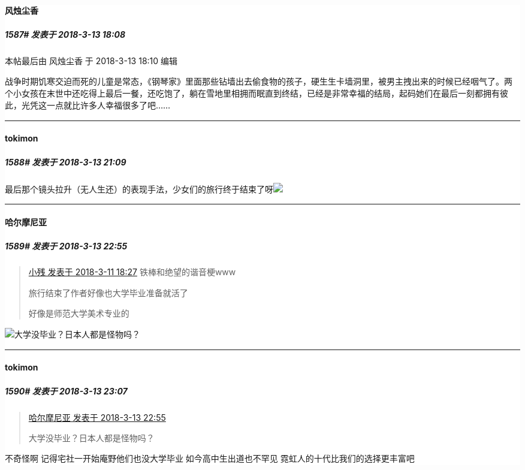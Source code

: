 ####  风烛尘香  
##### 1587#       发表于 2018-3-13 18:08



 本帖最后由 风烛尘香 于 2018-3-13 18:10 编辑 

战争时期饥寒交迫而死的儿童是常态，《钢琴家》里面那些钻墙出去偷食物的孩子，硬生生卡墙洞里，被男主拽出来的时候已经咽气了。两个小女孩在末世中还吃得上最后一餐，还吃饱了，躺在雪地里相拥而眠直到终结，已经是非常幸福的结局，起码她们在最后一刻都拥有彼此，光凭这一点就比许多人幸福很多了吧……







*****

####  tokimon  
##### 1588#       发表于 2018-3-13 21:09




最后那个镜头拉升（无人生还）的表现手法，少女们的旅行终于结束了呀<img src="https://static.saraba1st.com/image/smiley/face2017/140.png" referrerpolicy="no-referrer">







*****

####  哈尔摩尼亚  
##### 1589#       发表于 2018-3-13 22:55



<blockquote><a href="httphttps://bbs.saraba1st.com/2b/forum.php?mod=redirect&amp;goto=findpost&amp;pid=38817116&amp;ptid=1549678" target="_blank">小残 发表于 2018-3-11 18:27</a>
铁棒和绝望的谐音梗www

旅行结束了作者好像也大学毕业准备就活了

好像是师范大学美术专业的</blockquote>
<img src="https://static.saraba1st.com/image/smiley/face2017/144.png" referrerpolicy="no-referrer">大学没毕业？日本人都是怪物吗？







*****

####  tokimon  
##### 1590#       发表于 2018-3-13 23:07



<blockquote><a href="httphttps://bbs.saraba1st.com/2b/forum.php?mod=redirect&amp;goto=findpost&amp;pid=38842049&amp;ptid=1549678" target="_blank">哈尔摩尼亚 发表于 2018-3-13 22:55</a>

大学没毕业？日本人都是怪物吗？</blockquote>
不奇怪啊 记得宅社一开始庵野他们也没大学毕业 如今高中生出道也不罕见 霓虹人的十代比我们的选择更丰富吧
